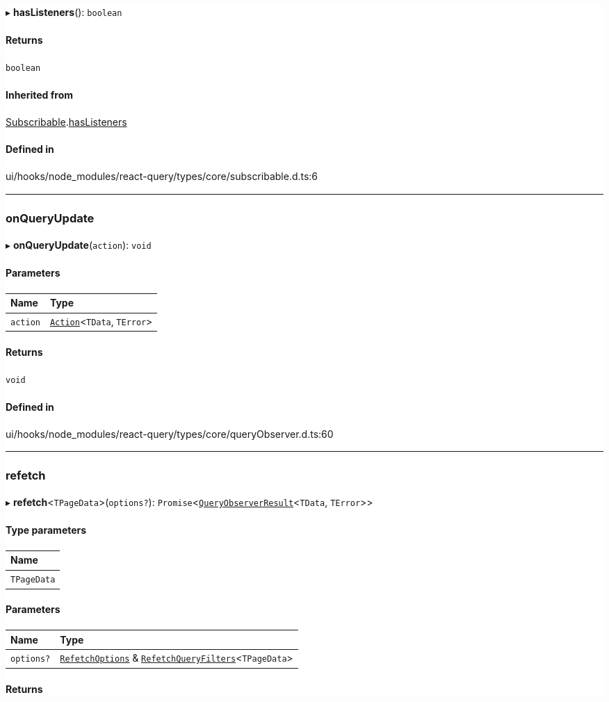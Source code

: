 ▸ **hasListeners**(): `boolean`

#### Returns

`boolean`

#### Inherited from

[Subscribable](akashaproject_ui_awf_hooks._internal_.Subscribable.md).[hasListeners](akashaproject_ui_awf_hooks._internal_.Subscribable.md#haslisteners)

#### Defined in

ui/hooks/node_modules/react-query/types/core/subscribable.d.ts:6

___

### onQueryUpdate

▸ **onQueryUpdate**(`action`): `void`

#### Parameters

| Name | Type |
| :------ | :------ |
| `action` | [`Action`](../modules/akashaproject_ui_awf_hooks._internal_.md#action)<`TData`, `TError`\> |

#### Returns

`void`

#### Defined in

ui/hooks/node_modules/react-query/types/core/queryObserver.d.ts:60

___

### refetch

▸ **refetch**<`TPageData`\>(`options?`): `Promise`<[`QueryObserverResult`](../modules/akashaproject_ui_awf_hooks._internal_.md#queryobserverresult)<`TData`, `TError`\>\>

#### Type parameters

| Name |
| :------ |
| `TPageData` |

#### Parameters

| Name | Type |
| :------ | :------ |
| `options?` | [`RefetchOptions`](../interfaces/akashaproject_ui_awf_hooks._internal_.RefetchOptions.md) & [`RefetchQueryFilters`](../interfaces/akashaproject_ui_awf_hooks._internal_.RefetchQueryFilters.md)<`TPageData`\> |

#### Returns

